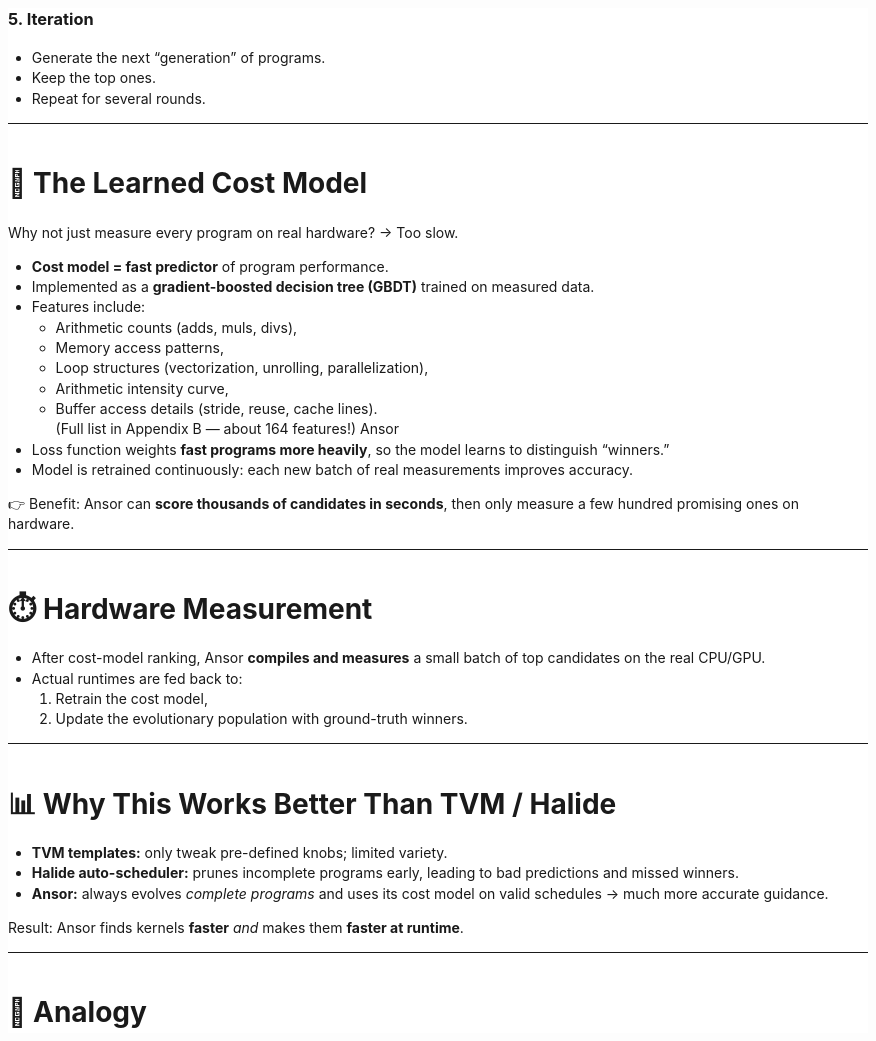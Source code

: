 ### 5\. Iteration

*   Generate the next “generation” of programs.
*   Keep the top ones.
*   Repeat for several rounds.

* * *

🧠 The Learned Cost Model
=========================

Why not just measure every program on real hardware? → Too slow.

*   **Cost model = fast predictor** of program performance.
*   Implemented as a **gradient-boosted decision tree (GBDT)** trained on measured data.
*   Features include:
    *   Arithmetic counts (adds, muls, divs),
    *   Memory access patterns,
    *   Loop structures (vectorization, unrolling, parallelization),
    *   Arithmetic intensity curve,
    *   Buffer access details (stride, reuse, cache lines).  
        (Full list in Appendix B — about 164 features!)
        Ansor
*   Loss function weights **fast programs more heavily**, so the model learns to distinguish “winners.”
*   Model is retrained continuously: each new batch of real measurements improves accuracy.

👉 Benefit: Ansor can **score thousands of candidates in seconds**, then only measure a few hundred promising ones on hardware.

* * *

⏱️ Hardware Measurement
=======================

*   After cost-model ranking, Ansor **compiles and measures** a small batch of top candidates on the real CPU/GPU.
*   Actual runtimes are fed back to:
    1.  Retrain the cost model,
    2.  Update the evolutionary population with ground-truth winners.

* * *

📊 Why This Works Better Than TVM / Halide
==========================================

*   **TVM templates:** only tweak pre-defined knobs; limited variety.
*   **Halide auto-scheduler:** prunes incomplete programs early, leading to bad predictions and missed winners.
*   **Ansor:** always evolves _complete programs_ and uses its cost model on valid schedules → much more accurate guidance.

Result: Ansor finds kernels **faster** _and_ makes them **faster at runtime**.

* * *

🔎 Analogy
==========
